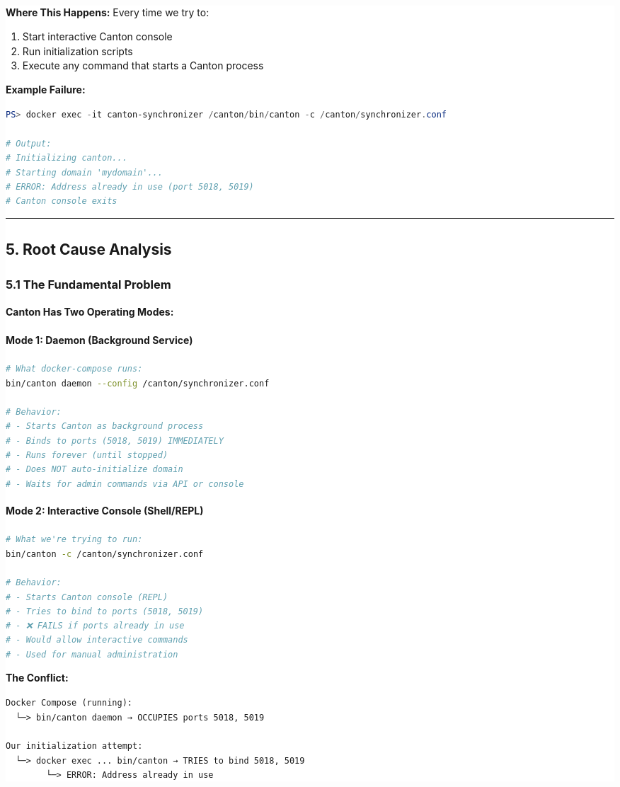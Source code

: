 **Where This Happens:**
Every time we try to:
1. Start interactive Canton console
2. Run initialization scripts
3. Execute any command that starts a Canton process

**Example Failure:**
```powershell
PS> docker exec -it canton-synchronizer /canton/bin/canton -c /canton/synchronizer.conf

# Output:
# Initializing canton...
# Starting domain 'mydomain'...
# ERROR: Address already in use (port 5018, 5019)
# Canton console exits
```

---

## 5. Root Cause Analysis

### 5.1 The Fundamental Problem

**Canton Has Two Operating Modes:**

#### Mode 1: Daemon (Background Service)
```bash
# What docker-compose runs:
bin/canton daemon --config /canton/synchronizer.conf

# Behavior:
# - Starts Canton as background process
# - Binds to ports (5018, 5019) IMMEDIATELY
# - Runs forever (until stopped)
# - Does NOT auto-initialize domain
# - Waits for admin commands via API or console
```

#### Mode 2: Interactive Console (Shell/REPL)
```bash
# What we're trying to run:
bin/canton -c /canton/synchronizer.conf

# Behavior:
# - Starts Canton console (REPL)
# - Tries to bind to ports (5018, 5019)
# - ❌ FAILS if ports already in use
# - Would allow interactive commands
# - Used for manual administration
```

**The Conflict:**
```
Docker Compose (running):
  └─> bin/canton daemon → OCCUPIES ports 5018, 5019

Our initialization attempt:
  └─> docker exec ... bin/canton → TRIES to bind 5018, 5019
        └─> ERROR: Address already in use
```
